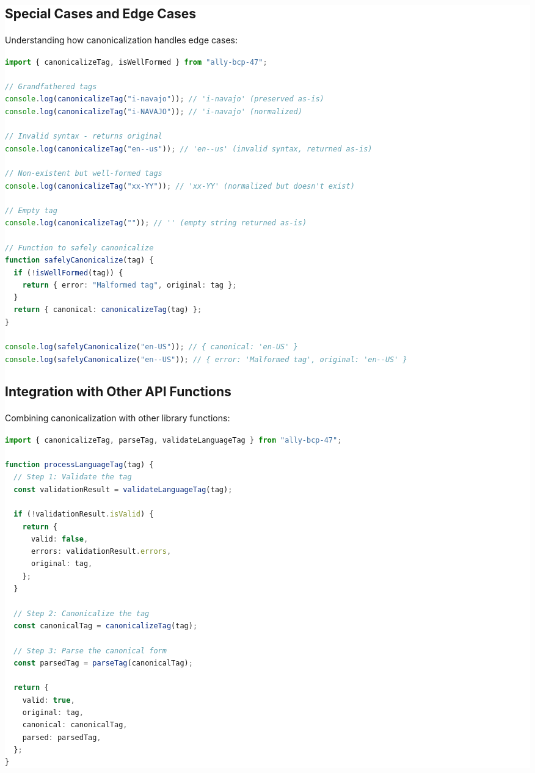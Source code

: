 ## Special Cases and Edge Cases

Understanding how canonicalization handles edge cases:

```typescript
import { canonicalizeTag, isWellFormed } from "ally-bcp-47";

// Grandfathered tags
console.log(canonicalizeTag("i-navajo")); // 'i-navajo' (preserved as-is)
console.log(canonicalizeTag("i-NAVAJO")); // 'i-navajo' (normalized)

// Invalid syntax - returns original
console.log(canonicalizeTag("en--us")); // 'en--us' (invalid syntax, returned as-is)

// Non-existent but well-formed tags
console.log(canonicalizeTag("xx-YY")); // 'xx-YY' (normalized but doesn't exist)

// Empty tag
console.log(canonicalizeTag("")); // '' (empty string returned as-is)

// Function to safely canonicalize
function safelyCanonicalize(tag) {
  if (!isWellFormed(tag)) {
    return { error: "Malformed tag", original: tag };
  }
  return { canonical: canonicalizeTag(tag) };
}

console.log(safelyCanonicalize("en-US")); // { canonical: 'en-US' }
console.log(safelyCanonicalize("en--US")); // { error: 'Malformed tag', original: 'en--US' }
```

## Integration with Other API Functions

Combining canonicalization with other library functions:

```typescript
import { canonicalizeTag, parseTag, validateLanguageTag } from "ally-bcp-47";

function processLanguageTag(tag) {
  // Step 1: Validate the tag
  const validationResult = validateLanguageTag(tag);

  if (!validationResult.isValid) {
    return {
      valid: false,
      errors: validationResult.errors,
      original: tag,
    };
  }

  // Step 2: Canonicalize the tag
  const canonicalTag = canonicalizeTag(tag);

  // Step 3: Parse the canonical form
  const parsedTag = parseTag(canonicalTag);

  return {
    valid: true,
    original: tag,
    canonical: canonicalTag,
    parsed: parsedTag,
  };
}
```